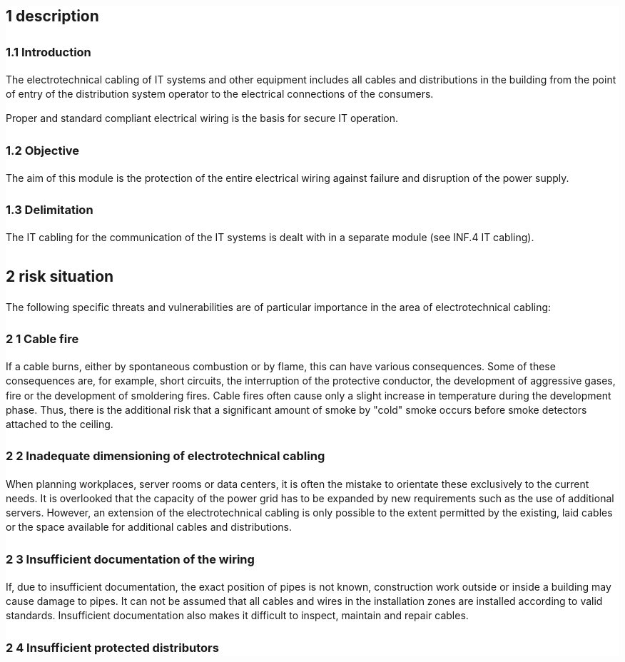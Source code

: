 1 description
--------------

### 1.1 Introduction

The electrotechnical cabling of IT systems and other equipment includes all cables and distributions in the building from the point of entry of the distribution system operator to the electrical connections of the consumers.

Proper and standard compliant electrical wiring is the basis for secure IT operation.

### 1.2 Objective

The aim of this module is the protection of the entire electrical wiring against failure and disruption of the power supply.

### 1.3 Delimitation

The IT cabling for the communication of the IT systems is dealt with in a separate module (see INF.4 IT cabling).

2 risk situation
-----------------

The following specific threats and vulnerabilities are of particular importance in the area of ​​electrotechnical cabling:

### 2 1 Cable fire

If a cable burns, either by spontaneous combustion or by flame, this can have various consequences. Some of these consequences are, for example, short circuits, the interruption of the protective conductor, the development of aggressive gases, fire or the development of smoldering fires. Cable fires often cause only a slight increase in temperature during the development phase. Thus, there is the additional risk that a significant amount of smoke by "cold" smoke occurs before smoke detectors attached to the ceiling.

### 2 2 Inadequate dimensioning of electrotechnical cabling

When planning workplaces, server rooms or data centers, it is often the mistake to orientate these exclusively to the current needs. It is overlooked that the capacity of the power grid has to be expanded by new requirements such as the use of additional servers. However, an extension of the electrotechnical cabling is only possible to the extent permitted by the existing, laid cables or the space available for additional cables and distributions.

### 2 3 Insufficient documentation of the wiring

If, due to insufficient documentation, the exact position of pipes is not known, construction work outside or inside a building may cause damage to pipes. It can not be assumed that all cables and wires in the installation zones are installed according to valid standards. Insufficient documentation also makes it difficult to inspect, maintain and repair cables.

### 2 4 Insufficient protected distributors
